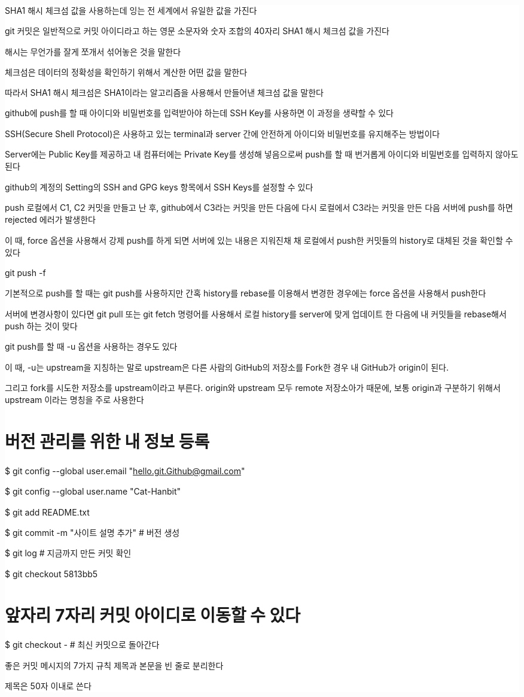 SHA1 해시 체크섬 값을 사용하는데 잉는 전 세계에서 유일한 값을 가진다

git 커밋은 일반적으로 커밋 아이디라고 하는 영문 소문자와 숫자 조합의 40자리 SHA1 해시 체크섬 값을 가진다

해시는 무언가를 잘게 쪼개서 섞어놓은 것을 말한다

체크섬은 데이터의 정확성을 확인하기 위해서 계산한 어떤 값을 말한다

따라서 SHA1 해시 체크섬은 SHA1이라는 알고리즘을 사용해서 만들어낸 체크섬 값을 말한다

github에 push를 할 때 아이디와 비밀번호를 입력받아야 하는데 SSH Key를 사용하면 이 과정을 생략할 수 있다

SSH(Secure Shell Protocol)은 사용하고 있는 terminal과 server 간에 안전하게 아이디와 비밀번호를 유지해주는 방법이다

Server에는 Public Key를 제공하고 내 컴퓨터에는 Private Key를 생성해 넣음으로써 push를 할 때 번거롭게 아이디와 비밀번호를 입력하지 않아도 된다

github의 계정의 Setting의 SSH and GPG keys 항목에서 SSH Keys를 설정할 수 있다

push
로컬에서 C1, C2 커밋을 만들고 난 후, github에서 C3라는 커밋을 만든 다음에 다시 로컬에서 C3라는 커밋을 만든 다음 서버에 push를 하면 rejected 에러가 발생한다

이 때, force 옵션을 사용해서 강제 push를 하게 되면 서버에 있는 내용은 지워진채 채 로컬에서 push한 커밋들의 history로 대체된 것을 확인할 수 있다

git push -f

기본적으로 push를 할 때는 git push를 사용하지만 간혹 history를 rebase를 이용해서 변경한 경우에는 force 옵션을 사용해서 push한다

서버에 변경사항이 있다면 git pull 또는 git fetch 명령어를 사용해서 로컬 history를 server에 맞게 업데이트 한 다음에 내 커밋들을 rebase해서 push 하는 것이 맞다

git push를 할 때 -u 옵션을 사용하는 경우도 있다

이 때, -u는 upstream을 지칭하는 말로 upstream은 다른 사람의 GitHub의 저장소를 Fork한 경우 내 GitHub가 origin이 된다.

그리고 fork를 시도한 저장소를 upstream이라고 부른다. origin와 upstream 모두 remote 저장소아가 때문에, 보통 origin과 구분하기 위해서 upstream 이라는 명칭을 주로 사용한다


# 버전 관리를 위한 내 정보 등록

$ git config --global user.email "hello.git.Github@gmail.com"

$ git config --global user.name "Cat-Hanbit"

$ git add README.txt

$ git commit -m "사이트 설명 추가" # 버전 생성

$ git log # 지금까지 만든 커밋 확인

$ git checkout 5813bb5
# 앞자리 7자리 커밋 아이디로 이동할 수 있다

$ git checkout - # 최신 커밋으로 돌아간다

좋은 커밋 메시지의 7가지 규칙
제목과 본문을 빈 줄로 분리한다

제목은 50자 이내로 쓴다
